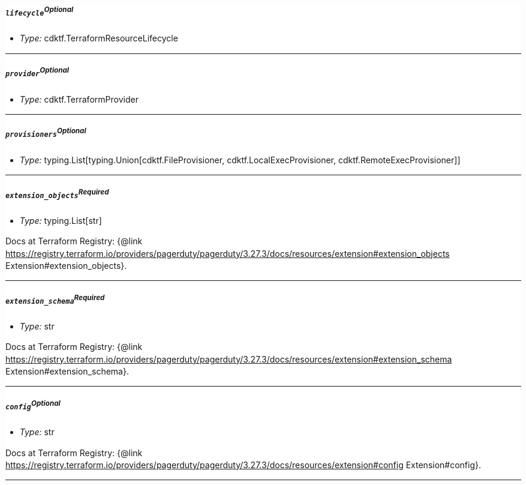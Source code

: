 ##### `lifecycle`<sup>Optional</sup> <a name="lifecycle" id="@cdktf/provider-pagerduty.extension.Extension.Initializer.parameter.lifecycle"></a>

- *Type:* cdktf.TerraformResourceLifecycle

---

##### `provider`<sup>Optional</sup> <a name="provider" id="@cdktf/provider-pagerduty.extension.Extension.Initializer.parameter.provider"></a>

- *Type:* cdktf.TerraformProvider

---

##### `provisioners`<sup>Optional</sup> <a name="provisioners" id="@cdktf/provider-pagerduty.extension.Extension.Initializer.parameter.provisioners"></a>

- *Type:* typing.List[typing.Union[cdktf.FileProvisioner, cdktf.LocalExecProvisioner, cdktf.RemoteExecProvisioner]]

---

##### `extension_objects`<sup>Required</sup> <a name="extension_objects" id="@cdktf/provider-pagerduty.extension.Extension.Initializer.parameter.extensionObjects"></a>

- *Type:* typing.List[str]

Docs at Terraform Registry: {@link https://registry.terraform.io/providers/pagerduty/pagerduty/3.27.3/docs/resources/extension#extension_objects Extension#extension_objects}.

---

##### `extension_schema`<sup>Required</sup> <a name="extension_schema" id="@cdktf/provider-pagerduty.extension.Extension.Initializer.parameter.extensionSchema"></a>

- *Type:* str

Docs at Terraform Registry: {@link https://registry.terraform.io/providers/pagerduty/pagerduty/3.27.3/docs/resources/extension#extension_schema Extension#extension_schema}.

---

##### `config`<sup>Optional</sup> <a name="config" id="@cdktf/provider-pagerduty.extension.Extension.Initializer.parameter.config"></a>

- *Type:* str

Docs at Terraform Registry: {@link https://registry.terraform.io/providers/pagerduty/pagerduty/3.27.3/docs/resources/extension#config Extension#config}.

---
